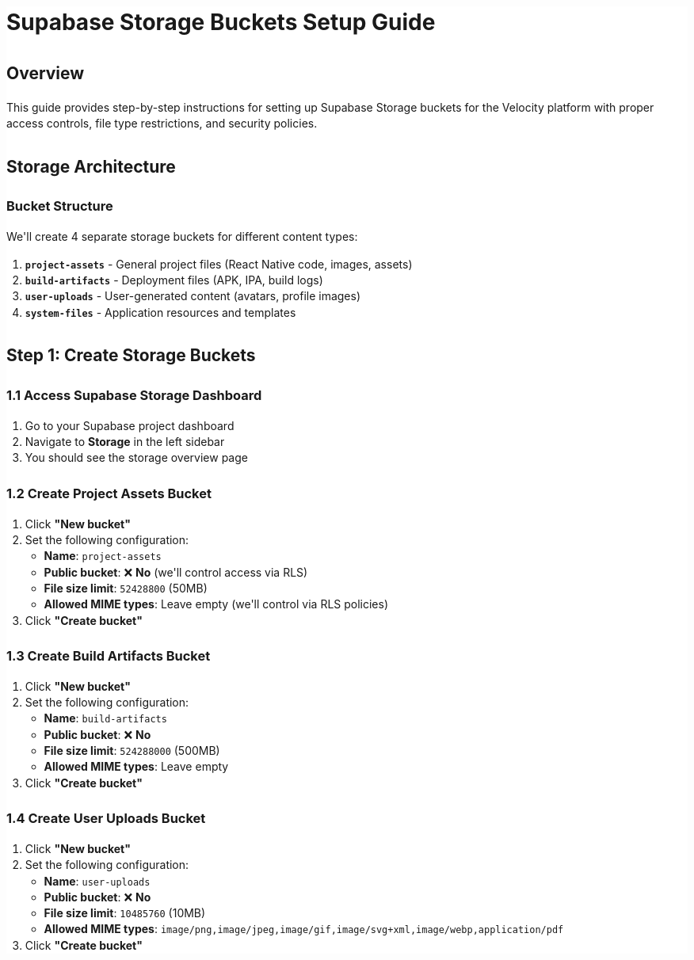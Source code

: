 # Supabase Storage Buckets Setup Guide

## Overview

This guide provides step-by-step instructions for setting up Supabase Storage buckets for the Velocity platform with proper access controls, file type restrictions, and security policies.

## Storage Architecture

### Bucket Structure
We'll create 4 separate storage buckets for different content types:

1. **`project-assets`** - General project files (React Native code, images, assets)
2. **`build-artifacts`** - Deployment files (APK, IPA, build logs)
3. **`user-uploads`** - User-generated content (avatars, profile images)
4. **`system-files`** - Application resources and templates

## Step 1: Create Storage Buckets

### 1.1 Access Supabase Storage Dashboard
1. Go to your Supabase project dashboard
2. Navigate to **Storage** in the left sidebar
3. You should see the storage overview page

### 1.2 Create Project Assets Bucket
1. Click **"New bucket"**
2. Set the following configuration:
   - **Name**: `project-assets`
   - **Public bucket**: ❌ **No** (we'll control access via RLS)
   - **File size limit**: `52428800` (50MB)
   - **Allowed MIME types**: Leave empty (we'll control via RLS policies)
3. Click **"Create bucket"**

### 1.3 Create Build Artifacts Bucket
1. Click **"New bucket"**
2. Set the following configuration:
   - **Name**: `build-artifacts`
   - **Public bucket**: ❌ **No**
   - **File size limit**: `524288000` (500MB)
   - **Allowed MIME types**: Leave empty
3. Click **"Create bucket"**

### 1.4 Create User Uploads Bucket
1. Click **"New bucket"**
2. Set the following configuration:
   - **Name**: `user-uploads`
   - **Public bucket**: ❌ **No**
   - **File size limit**: `10485760` (10MB)
   - **Allowed MIME types**: `image/png,image/jpeg,image/gif,image/svg+xml,image/webp,application/pdf`
3. Click **"Create bucket"**
